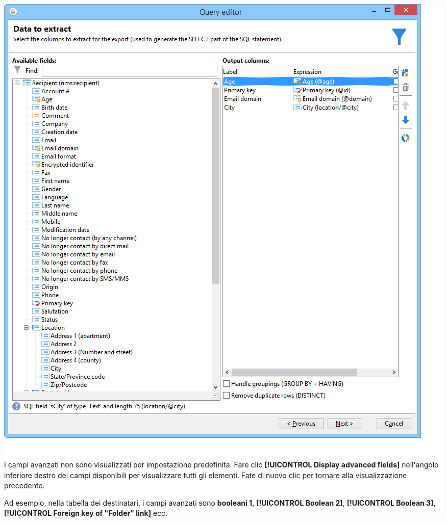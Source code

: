 ![](assets/query_editor_nveau_01.png)

I campi avanzati non sono visualizzati per impostazione predefinita. Fare clic **[!UICONTROL Display advanced fields]** nell&#39;angolo inferiore destro dei campi disponibili per visualizzare tutti gli elementi. Fate di nuovo clic per tornare alla visualizzazione precedente.

Ad esempio, nella tabella dei destinatari, i campi avanzati sono **booleani 1**, **[!UICONTROL Boolean 2]**, **[!UICONTROL Boolean 3]**, **[!UICONTROL Foreign key of "Folder" link]** ecc.
